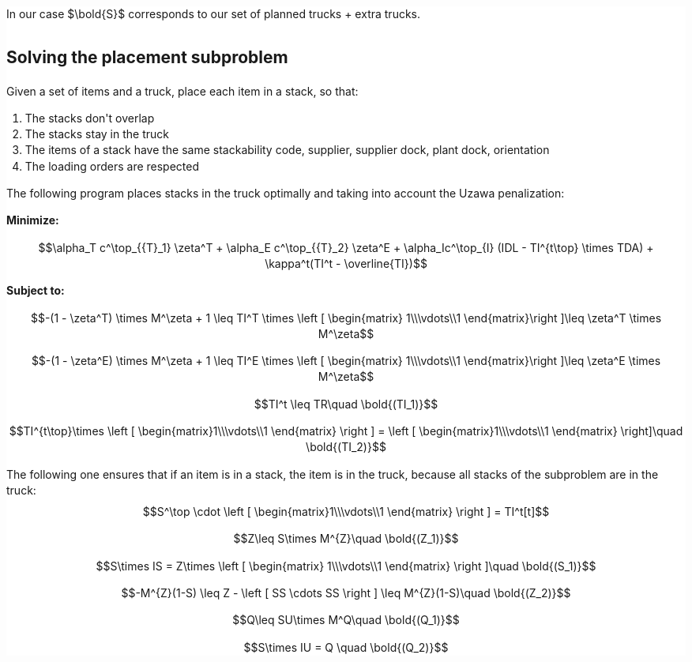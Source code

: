 In our case $\bold{S}$ corresponds to our set of planned trucks + extra trucks.

## Solving the placement subproblem

Given a set of items and a truck, place each item in a stack, so that:
1. The stacks don't overlap
2. The stacks stay in the truck
3. The items of a stack have the same stackability code, supplier, supplier dock, plant dock, orientation
4. The loading orders are respected

The following program places stacks in the truck optimally and taking into account the Uzawa penalization:

**Minimize:**


$$\alpha_T c^\top_{{T}_1} \zeta^T + \alpha_E c^\top_{{T}_2} \zeta^E + \alpha_Ic^\top_{I} (IDL - TI^{t\top} \times TDA) + \kappa^t(TI^t - \overline{TI})$$

**Subject to:**

$$-(1 - \zeta^T) \times M^\zeta + 1 \leq TI^T \times \left [ \begin{matrix} 1\\\vdots\\1 \end{matrix}\right ]\leq \zeta^T \times M^\zeta$$


$$-(1 - \zeta^E) \times M^\zeta + 1 \leq TI^E \times \left [ \begin{matrix} 1\\\vdots\\1 \end{matrix}\right ]\leq \zeta^E \times M^\zeta$$

$$TI^t \leq TR\quad \bold{(TI_1)}$$

$$TI^{t\top}\times \left [ \begin{matrix}1\\\vdots\\1 \end{matrix} \right ] = \left [ \begin{matrix}1\\\vdots\\1 \end{matrix} \right]\quad \bold{(TI_2)}$$

The following one ensures that if an item is in a stack, the item is in the truck, because all stacks of the subproblem are in the truck:
$$S^\top \cdot \left [ \begin{matrix}1\\\vdots\\1 \end{matrix} \right ] = TI^t[t]$$

$$Z\leq S\times M^{Z}\quad \bold{(Z_1)}$$  



$$S\times IS = Z\times \left [ \begin{matrix} 1\\\vdots\\1 \end{matrix} \right ]\quad \bold{(S_1)}$$











$$-M^{Z}(1-S) \leq Z - \left [  SS  \cdots  SS  \right ] \leq M^{Z}(1-S)\quad \bold{(Z_2)}$$



$$Q\leq SU\times M^Q\quad \bold{(Q_1)}$$  



$$S\times IU = Q \quad \bold{(Q_2)}$$

